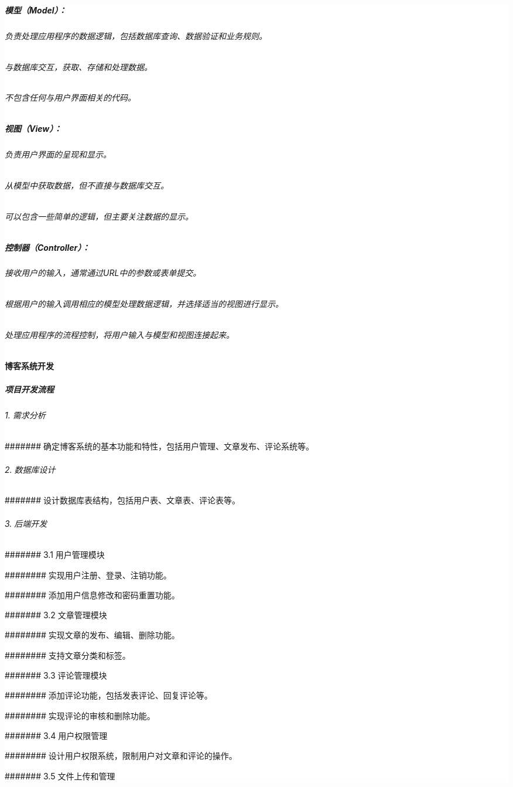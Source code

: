 ##### 模型（Model）：

###### 负责处理应用程序的数据逻辑，包括数据库查询、数据验证和业务规则。

###### 与数据库交互，获取、存储和处理数据。

###### 不包含任何与用户界面相关的代码。

##### 视图（View）：

###### 负责用户界面的呈现和显示。

###### 从模型中获取数据，但不直接与数据库交互。

###### 可以包含一些简单的逻辑，但主要关注数据的显示。

##### 控制器（Controller）：

###### 接收用户的输入，通常通过URL中的参数或表单提交。

###### 根据用户的输入调用相应的模型处理数据逻辑，并选择适当的视图进行显示。

###### 处理应用程序的流程控制，将用户输入与模型和视图连接起来。

#### 博客系统开发

##### 项目开发流程

###### 1. 需求分析

####### 确定博客系统的基本功能和特性，包括用户管理、文章发布、评论系统等。

###### 2. 数据库设计

####### 设计数据库表结构，包括用户表、文章表、评论表等。

###### 3. 后端开发

####### 3.1 用户管理模块

######## 实现用户注册、登录、注销功能。

######## 添加用户信息修改和密码重置功能。

####### 3.2 文章管理模块

######## 实现文章的发布、编辑、删除功能。

######## 支持文章分类和标签。

####### 3.3 评论管理模块

######## 添加评论功能，包括发表评论、回复评论等。

######## 实现评论的审核和删除功能。

####### 3.4 用户权限管理

######## 设计用户权限系统，限制用户对文章和评论的操作。

####### 3.5 文件上传和管理
